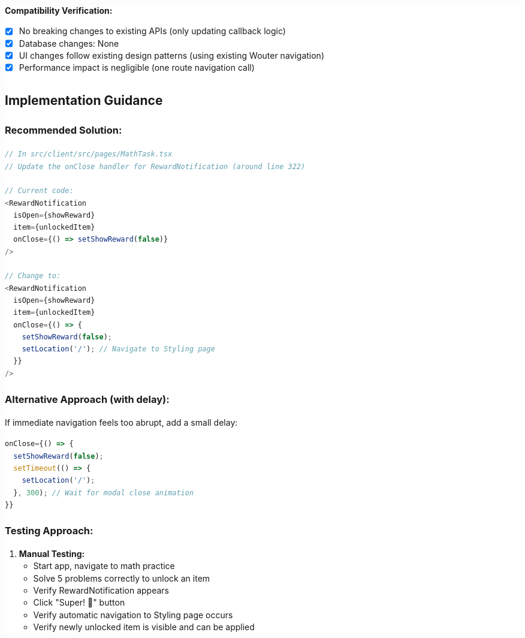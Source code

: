 **Compatibility Verification:**

- [x] No breaking changes to existing APIs (only updating callback logic)
- [x] Database changes: None
- [x] UI changes follow existing design patterns (using existing Wouter navigation)
- [x] Performance impact is negligible (one route navigation call)

## Implementation Guidance

### Recommended Solution:

```typescript
// In src/client/src/pages/MathTask.tsx
// Update the onClose handler for RewardNotification (around line 322)

// Current code:
<RewardNotification
  isOpen={showReward}
  item={unlockedItem}
  onClose={() => setShowReward(false)}
/>

// Change to:
<RewardNotification
  isOpen={showReward}
  item={unlockedItem}
  onClose={() => {
    setShowReward(false);
    setLocation('/'); // Navigate to Styling page
  }}
/>
```

### Alternative Approach (with delay):

If immediate navigation feels too abrupt, add a small delay:

```typescript
onClose={() => {
  setShowReward(false);
  setTimeout(() => {
    setLocation('/');
  }, 300); // Wait for modal close animation
}}
```

### Testing Approach:

1. **Manual Testing:**
   - Start app, navigate to math practice
   - Solve 5 problems correctly to unlock an item
   - Verify RewardNotification appears
   - Click "Super! 🎨" button
   - Verify automatic navigation to Styling page occurs
   - Verify newly unlocked item is visible and can be applied
